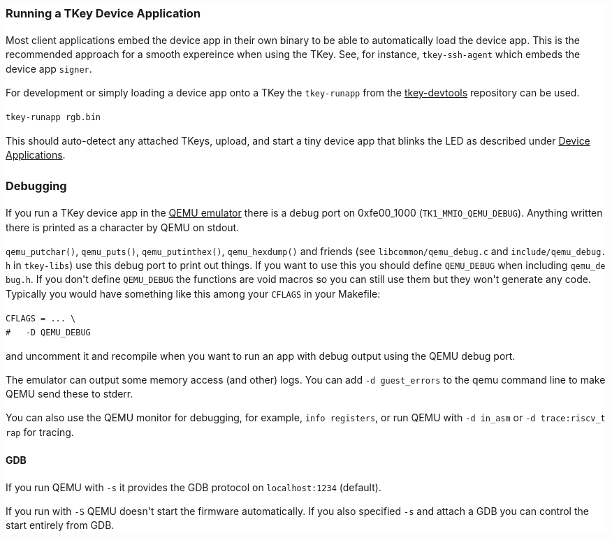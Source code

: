 ### Running a TKey Device Application
Most client applications embed the device app in their own binary to
be able to automatically load the device app. This is the recommended
approach for a smooth expereince when using the TKey. See, for
instance, `tkey-ssh-agent` which embeds the device app `signer`.

For development or simply loading a device app onto a TKey the
`tkey-runapp` from the
[tkey-devtools](https://github.com/tillitis/tkey-devtools) repository
can be used.

```
tkey-runapp rgb.bin
```

This should auto-detect any attached TKeys, upload, and start a tiny
device app that blinks the LED as described under [Device
Applications](/devapp/#device-applications).

### Debugging

If you run a TKey device app in the [QEMU emulator](/tools/#qemu-emulator)
there is a debug port on 0xfe00\_1000 (`TK1_MMIO_QEMU_DEBUG`).
Anything written there is printed as a character by QEMU on stdout.

`qemu_putchar()`, `qemu_puts()`, `qemu_putinthex()`, `qemu_hexdump()`
and friends (see `libcommon/qemu_debug.c` and `include/qemu_debug.h`
in `tkey-libs`) use this debug port to print out things. If you want
to use this you should define `QEMU_DEBUG` when including
`qemu_debug.h`. If you don't define `QEMU_DEBUG` the functions are
void macros so you can still use them but they won't generate any
code. Typically you would have something like this among your
`CFLAGS` in your Makefile:

```
CFLAGS = ... \
#   -D QEMU_DEBUG
```

and uncomment it and recompile when you want to run an app with debug
output using the QEMU debug port.

The emulator can output some memory access (and other) logs. You can
add `-d guest_errors` to the qemu command line to make QEMU send these
to stderr.

You can also use the QEMU monitor for debugging, for example, `info
registers`, or run QEMU with `-d in_asm` or `-d trace:riscv_trap` for
tracing.

#### GDB

If you run QEMU with `-s` it provides the GDB protocol on
`localhost:1234` (default).

If you run with `-S` QEMU doesn't start the firmware automatically. If
you also specified `-s` and attach a GDB you can control the start
entirely from GDB.
